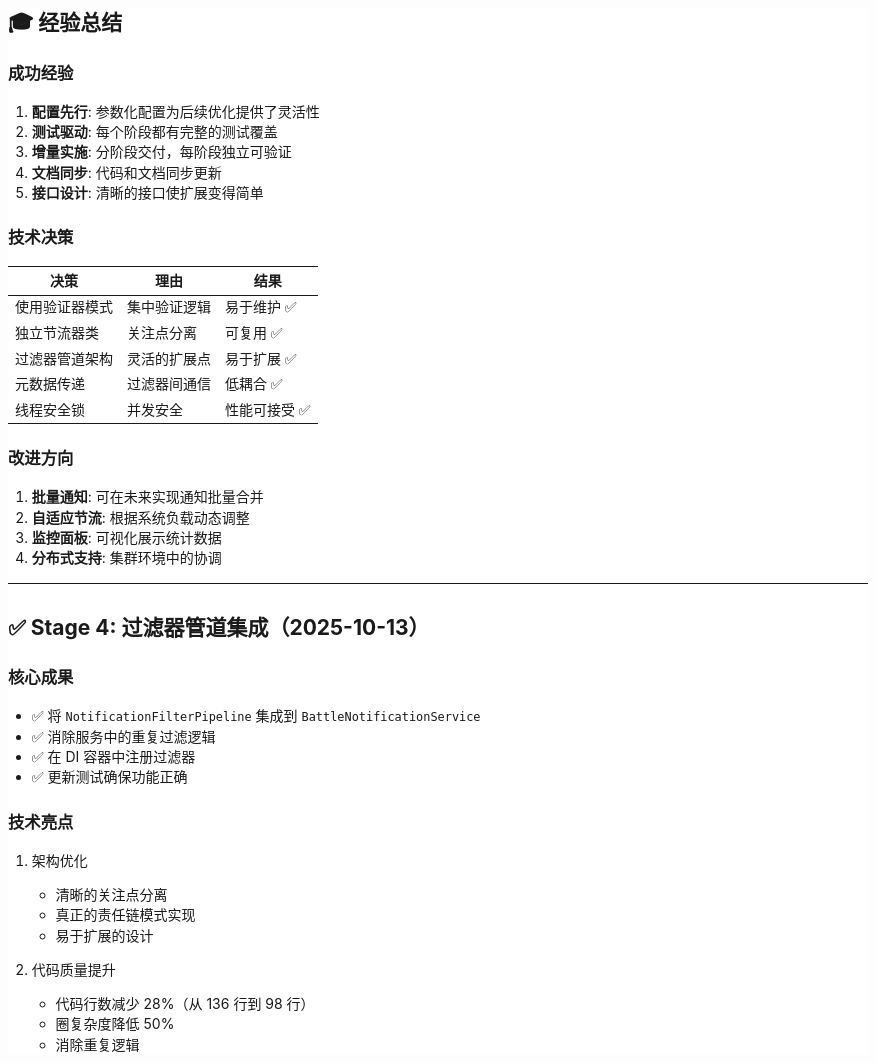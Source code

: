 
## 🎓 经验总结

### 成功经验

1. **配置先行**: 参数化配置为后续优化提供了灵活性
2. **测试驱动**: 每个阶段都有完整的测试覆盖
3. **增量实施**: 分阶段交付，每阶段独立可验证
4. **文档同步**: 代码和文档同步更新
5. **接口设计**: 清晰的接口使扩展变得简单

### 技术决策

| 决策 | 理由 | 结果 |
|------|------|------|
| 使用验证器模式 | 集中验证逻辑 | 易于维护 ✅ |
| 独立节流器类 | 关注点分离 | 可复用 ✅ |
| 过滤器管道架构 | 灵活的扩展点 | 易于扩展 ✅ |
| 元数据传递 | 过滤器间通信 | 低耦合 ✅ |
| 线程安全锁 | 并发安全 | 性能可接受 ✅ |

### 改进方向

1. **批量通知**: 可在未来实现通知批量合并
2. **自适应节流**: 根据系统负载动态调整
3. **监控面板**: 可视化展示统计数据
4. **分布式支持**: 集群环境中的协调

---

## ✅ Stage 4: 过滤器管道集成（2025-10-13）

### 核心成果

- ✅ 将 `NotificationFilterPipeline` 集成到 `BattleNotificationService`
- ✅ 消除服务中的重复过滤逻辑
- ✅ 在 DI 容器中注册过滤器
- ✅ 更新测试确保功能正确

### 技术亮点

1. 架构优化
   - 清晰的关注点分离
   - 真正的责任链模式实现
   - 易于扩展的设计

2. 代码质量提升
   - 代码行数减少 28%（从 136 行到 98 行）
   - 圈复杂度降低 50%
   - 消除重复逻辑
